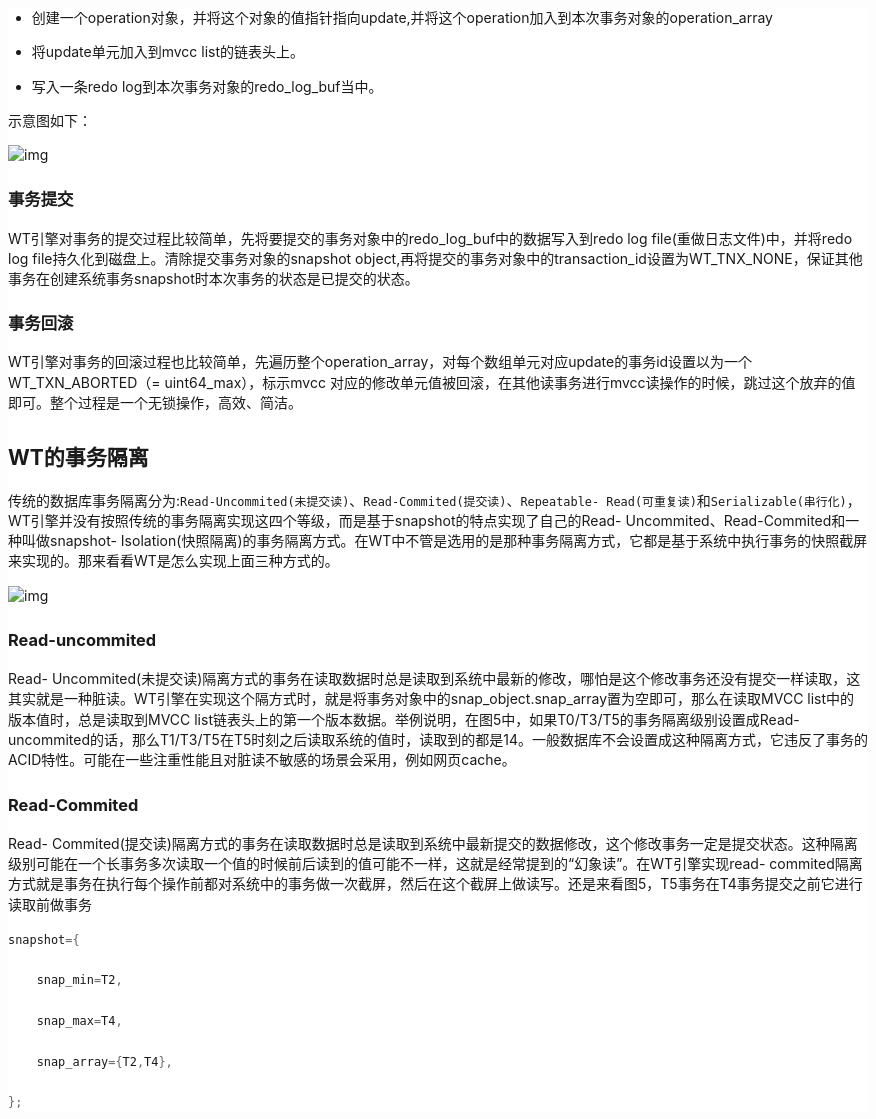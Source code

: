   * 创建一个operation对象，并将这个对象的值指针指向update,并将这个operation加入到本次事务对象的operation_array

  * 将update单元加入到mvcc list的链表头上。

  * 写入一条redo log到本次事务对象的redo_log_buf当中。

示意图如下：

![img](https://cdn.jsdelivr.net/gh/willpast/image/blog/ka_java/mongo-y-trans-4.png)

### 事务提交

WT引擎对事务的提交过程比较简单，先将要提交的事务对象中的redo_log_buf中的数据写入到redo log file(重做日志文件)中，并将redo
log file持久化到磁盘上。清除提交事务对象的snapshot
object,再将提交的事务对象中的transaction_id设置为WT_TNX_NONE，保证其他事务在创建系统事务snapshot时本次事务的状态是已提交的状态。

### 事务回滚

WT引擎对事务的回滚过程也比较简单，先遍历整个operation_array，对每个数组单元对应update的事务id设置以为一个WT_TXN_ABORTED（=
uint64_max），标示mvcc
对应的修改单元值被回滚，在其他读事务进行mvcc读操作的时候，跳过这个放弃的值即可。整个过程是一个无锁操作，高效、简洁。

## WT的事务隔离

传统的数据库事务隔离分为:`Read-Uncommited(未提交读)`、`Read-Commited(提交读)`、`Repeatable-
Read(可重复读)`和`Serializable(串行化)`，WT引擎并没有按照传统的事务隔离实现这四个等级，而是基于snapshot的特点实现了自己的Read-
Uncommited、Read-Commited和一种叫做snapshot-
Isolation(快照隔离)的事务隔离方式。在WT中不管是选用的是那种事务隔离方式，它都是基于系统中执行事务的快照截屏来实现的。那来看看WT是怎么实现上面三种方式的。

![img](https://cdn.jsdelivr.net/gh/willpast/image/blog/ka_java/mongo-y-trans-5.png)

### Read-uncommited

Read-
Uncommited(未提交读)隔离方式的事务在读取数据时总是读取到系统中最新的修改，哪怕是这个修改事务还没有提交一样读取，这其实就是一种脏读。WT引擎在实现这个隔方式时，就是将事务对象中的snap_object.snap_array置为空即可，那么在读取MVCC
list中的版本值时，总是读取到MVCC list链表头上的第一个版本数据。举例说明，在图5中，如果T0/T3/T5的事务隔离级别设置成Read-
uncommited的话，那么T1/T3/T5在T5时刻之后读取系统的值时，读取到的都是14。一般数据库不会设置成这种隔离方式，它违反了事务的ACID特性。可能在一些注重性能且对脏读不敏感的场景会采用，例如网页cache。

### Read-Commited

Read-
Commited(提交读)隔离方式的事务在读取数据时总是读取到系统中最新提交的数据修改，这个修改事务一定是提交状态。这种隔离级别可能在一个长事务多次读取一个值的时候前后读到的值可能不一样，这就是经常提到的“幻象读”。在WT引擎实现read-
commited隔离方式就是事务在执行每个操作前都对系统中的事务做一次截屏，然后在这个截屏上做读写。还是来看图5，T5事务在T4事务提交之前它进行读取前做事务

    
```c
snapshot={

    snap_min=T2,

    snap_max=T4,

    snap_array={T2,T4},

}; 
```

